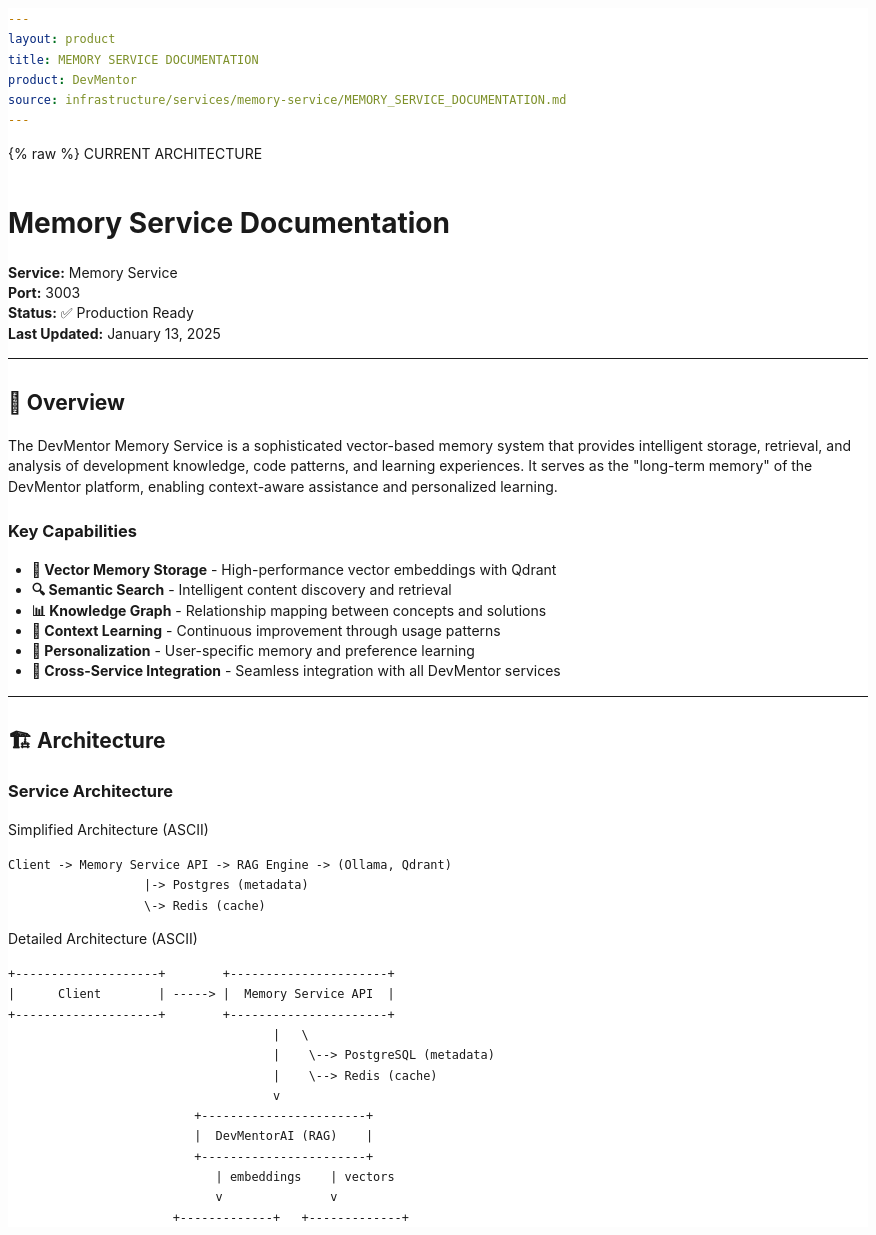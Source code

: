 ```yaml
---
layout: product
title: MEMORY SERVICE DOCUMENTATION
product: DevMentor
source: infrastructure/services/memory-service/MEMORY_SERVICE_DOCUMENTATION.md
---
```


{% raw %}
CURRENT ARCHITECTURE

# Memory Service Documentation

**Service:** Memory Service  
**Port:** 3003  
**Status:** ✅ Production Ready  
**Last Updated:** January 13, 2025  

---

## 🎯 **Overview**

The DevMentor Memory Service is a sophisticated vector-based memory system that provides intelligent storage, retrieval, and analysis of development knowledge, code patterns, and learning experiences. It serves as the "long-term memory" of the DevMentor platform, enabling context-aware assistance and personalized learning.

### **Key Capabilities**
- **🧠 Vector Memory Storage** - High-performance vector embeddings with Qdrant
- **🔍 Semantic Search** - Intelligent content discovery and retrieval
- **📊 Knowledge Graph** - Relationship mapping between concepts and solutions
- **🔄 Context Learning** - Continuous improvement through usage patterns
- **🎯 Personalization** - User-specific memory and preference learning
- **🔗 Cross-Service Integration** - Seamless integration with all DevMentor services

---

## 🏗️ **Architecture**

### **Service Architecture**

Simplified Architecture (ASCII)
```
Client -> Memory Service API -> RAG Engine -> (Ollama, Qdrant)
                   |-> Postgres (metadata)
                   \-> Redis (cache)
```
Detailed Architecture (ASCII)
```
+--------------------+        +----------------------+
|      Client        | -----> |  Memory Service API  |
+--------------------+        +----------------------+
                                     |   \
                                     |    \--> PostgreSQL (metadata)
                                     |    \--> Redis (cache)
                                     v
                          +-----------------------+
                          |  DevMentorAI (RAG)    |
                          +-----------------------+
                             | embeddings    | vectors
                             v               v
                       +-------------+   +-------------+
```